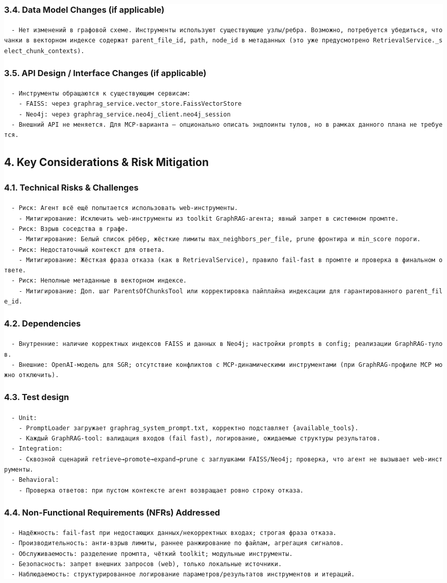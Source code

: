    ### 3.4. Data Model Changes (if applicable)
      - Нет изменений в графовой схеме. Инструменты используют существующие узлы/ребра. Возможно, потребуется убедиться, что чанки в векторном индексе содержат parent_file_id, path, node_id в метаданных (это уже предусмотрено RetrievalService._select_chunk_contexts).

   ### 3.5. API Design / Interface Changes (if applicable)
      - Инструменты обращаются к существующим сервисам:
        - FAISS: через graphrag_service.vector_store.FaissVectorStore
        - Neo4j: через graphrag_service.neo4j_client.neo4j_session
      - Внешний API не меняется. Для MCP-варианта — опционально описать эндпоинты тулов, но в рамках данного плана не требуется.

## 4. Key Considerations & Risk Mitigation
  ### 4.1. Technical Risks & Challenges
      - Риск: Агент всё ещё попытается использовать web-инструменты.
        - Митигирование: Исключить web-инструменты из toolkit GraphRAG-агента; явный запрет в системном промпте.
      - Риск: Взрыв соседства в графе.
        - Митигирование: Белый список рёбер, жёсткие лимиты max_neighbors_per_file, prune фронтира и min_score пороги.
      - Риск: Недостаточный контекст для ответа.
        - Митигирование: Жёсткая фраза отказа (как в RetrievalService), правило fail-fast в промпте и проверка в финальном ответе.
      - Риск: Неполные метаданные в векторном индексе.
        - Митигирование: Доп. шаг ParentsOfChunksTool или корректировка пайплайна индексации для гарантированного parent_file_id.

  ### 4.2. Dependencies
      - Внутренние: наличие корректных индексов FAISS и данных в Neo4j; настройки prompts в config; реализации GraphRAG-тулов.
      - Внешние: OpenAI-модель для SGR; отсутствие конфликтов с MCP-динамическими инструментами (при GraphRAG-профиле MCP можно отключить).

  ### 4.3. Test design
      - Unit:
        - PromptLoader загружает graphrag_system_prompt.txt, корректно подставляет {available_tools}.
        - Каждый GraphRAG-tool: валидация входов (fail fast), логирование, ожидаемые структуры результатов.
      - Integration:
        - Сквозной сценарий retrieve→promote→expand→prune c заглушками FAISS/Neo4j; проверка, что агент не вызывает web-инструменты.
      - Behavioral:
        - Проверка ответов: при пустом контексте агент возвращает ровно строку отказа.

  ### 4.4. Non-Functional Requirements (NFRs) Addressed
      - Надёжность: fail-fast при недостающих данных/некорректных входах; строгая фраза отказа.
      - Производительность: анти-взрыв лимиты, раннее ранжирование по файлам, агрегация сигналов.
      - Обслуживаемость: разделение промпта, чёткий toolkit; модульные инструменты.
      - Безопасность: запрет внешних запросов (web), только локальные источники.
      - Наблюдаемость: структурированное логирование параметров/результатов инструментов и итераций.
